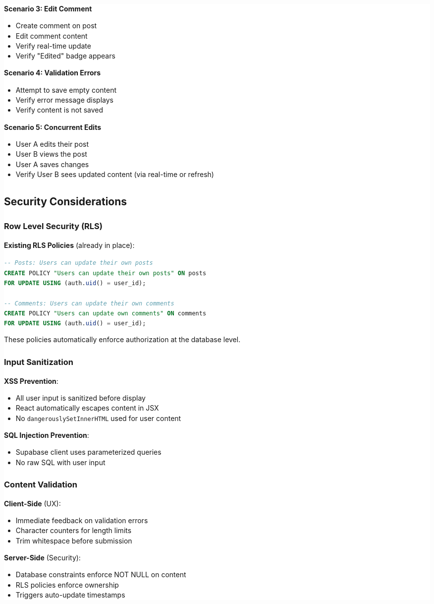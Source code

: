 **Scenario 3: Edit Comment**
- Create comment on post
- Edit comment content
- Verify real-time update
- Verify "Edited" badge appears

**Scenario 4: Validation Errors**
- Attempt to save empty content
- Verify error message displays
- Verify content is not saved

**Scenario 5: Concurrent Edits**
- User A edits their post
- User B views the post
- User A saves changes
- Verify User B sees updated content (via real-time or refresh)

## Security Considerations

### Row Level Security (RLS)

**Existing RLS Policies** (already in place):
```sql
-- Posts: Users can update their own posts
CREATE POLICY "Users can update their own posts" ON posts
FOR UPDATE USING (auth.uid() = user_id);

-- Comments: Users can update their own comments
CREATE POLICY "Users can update own comments" ON comments
FOR UPDATE USING (auth.uid() = user_id);
```

These policies automatically enforce authorization at the database level.

### Input Sanitization

**XSS Prevention**:
- All user input is sanitized before display
- React automatically escapes content in JSX
- No `dangerouslySetInnerHTML` used for user content

**SQL Injection Prevention**:
- Supabase client uses parameterized queries
- No raw SQL with user input

### Content Validation

**Client-Side** (UX):
- Immediate feedback on validation errors
- Character counters for length limits
- Trim whitespace before submission

**Server-Side** (Security):
- Database constraints enforce NOT NULL on content
- RLS policies enforce ownership
- Triggers auto-update timestamps
